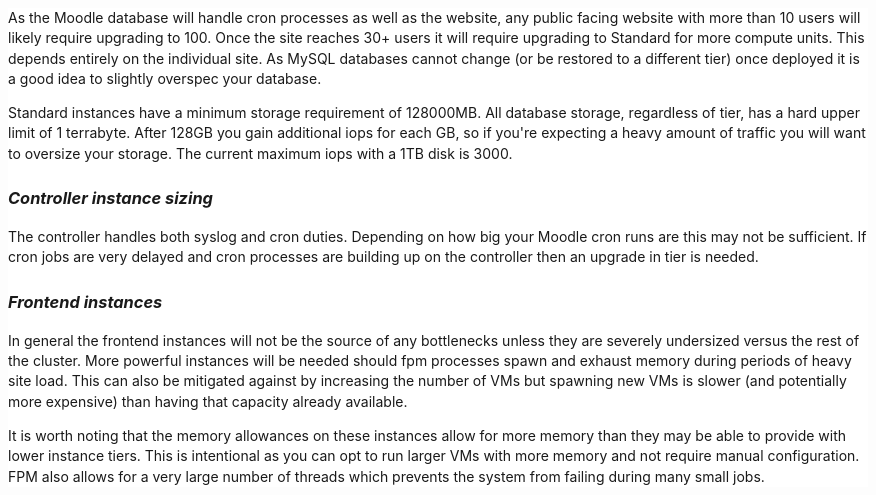 As the Moodle database will handle cron processes as well as the website, any public facing website with more than 10 users will likely require upgrading to 100. Once the site reaches 30+ users it will require upgrading to Standard for more compute units. This depends entirely on the individual site. As MySQL databases cannot change (or be restored to a different tier) once deployed it is a good idea to slightly overspec your database.

Standard instances have a minimum storage requirement of 128000MB. All database storage, regardless of tier, has a hard upper limit of 1 terrabyte. After 128GB you gain additional iops for each GB, so if you're expecting a heavy amount of traffic you will want to oversize your storage. The current maximum iops with a 1TB disk is 3000.

### *Controller instance sizing*

The controller handles both syslog and cron duties. Depending on how big your Moodle cron runs are this may not be sufficient. If cron jobs are very delayed and cron processes are building up on the controller then an upgrade in tier is needed.

### *Frontend instances*

In general the frontend instances will not be the source of any bottlenecks unless they are severely undersized versus the rest of the cluster. More powerful instances will be needed should fpm processes spawn and exhaust memory during periods of heavy site load. This can also be mitigated against by increasing the number of VMs but spawning new VMs is slower (and potentially more expensive) than having that capacity already available.

It is worth noting that the memory allowances on these instances allow for more memory than they may be able to provide with lower instance tiers. This is intentional as you can opt to run larger VMs with more memory and not require manual configuration. FPM also allows for a very large number of threads which prevents the system from failing during many small jobs.

